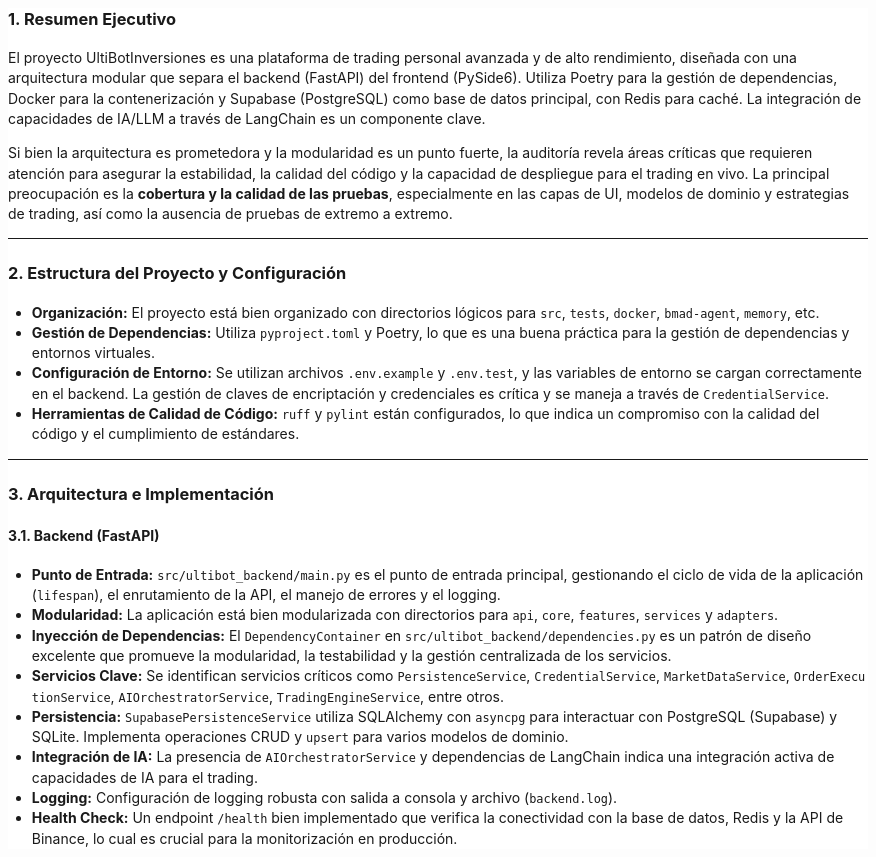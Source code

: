 ### **1. Resumen Ejecutivo**

El proyecto UltiBotInversiones es una plataforma de trading personal avanzada y de alto rendimiento, diseñada con una arquitectura modular que separa el backend (FastAPI) del frontend (PySide6). Utiliza Poetry para la gestión de dependencias, Docker para la contenerización y Supabase (PostgreSQL) como base de datos principal, con Redis para caché. La integración de capacidades de IA/LLM a través de LangChain es un componente clave.

Si bien la arquitectura es prometedora y la modularidad es un punto fuerte, la auditoría revela áreas críticas que requieren atención para asegurar la estabilidad, la calidad del código y la capacidad de despliegue para el trading en vivo. La principal preocupación es la **cobertura y la calidad de las pruebas**, especialmente en las capas de UI, modelos de dominio y estrategias de trading, así como la ausencia de pruebas de extremo a extremo.

---

### **2. Estructura del Proyecto y Configuración**

*   **Organización:** El proyecto está bien organizado con directorios lógicos para `src`, `tests`, `docker`, `bmad-agent`, `memory`, etc.
*   **Gestión de Dependencias:** Utiliza `pyproject.toml` y Poetry, lo que es una buena práctica para la gestión de dependencias y entornos virtuales.
*   **Configuración de Entorno:** Se utilizan archivos `.env.example` y `.env.test`, y las variables de entorno se cargan correctamente en el backend. La gestión de claves de encriptación y credenciales es crítica y se maneja a través de `CredentialService`.
*   **Herramientas de Calidad de Código:** `ruff` y `pylint` están configurados, lo que indica un compromiso con la calidad del código y el cumplimiento de estándares.

---

### **3. Arquitectura e Implementación**

#### **3.1. Backend (FastAPI)**

*   **Punto de Entrada:** `src/ultibot_backend/main.py` es el punto de entrada principal, gestionando el ciclo de vida de la aplicación (`lifespan`), el enrutamiento de la API, el manejo de errores y el logging.
*   **Modularidad:** La aplicación está bien modularizada con directorios para `api`, `core`, `features`, `services` y `adapters`.
*   **Inyección de Dependencias:** El `DependencyContainer` en `src/ultibot_backend/dependencies.py` es un patrón de diseño excelente que promueve la modularidad, la testabilidad y la gestión centralizada de los servicios.
*   **Servicios Clave:** Se identifican servicios críticos como `PersistenceService`, `CredentialService`, `MarketDataService`, `OrderExecutionService`, `AIOrchestratorService`, `TradingEngineService`, entre otros.
*   **Persistencia:** `SupabasePersistenceService` utiliza SQLAlchemy con `asyncpg` para interactuar con PostgreSQL (Supabase) y SQLite. Implementa operaciones CRUD y `upsert` para varios modelos de dominio.
*   **Integración de IA:** La presencia de `AIOrchestratorService` y dependencias de LangChain indica una integración activa de capacidades de IA para el trading.
*   **Logging:** Configuración de logging robusta con salida a consola y archivo (`backend.log`).
*   **Health Check:** Un endpoint `/health` bien implementado que verifica la conectividad con la base de datos, Redis y la API de Binance, lo cual es crucial para la monitorización en producción.
